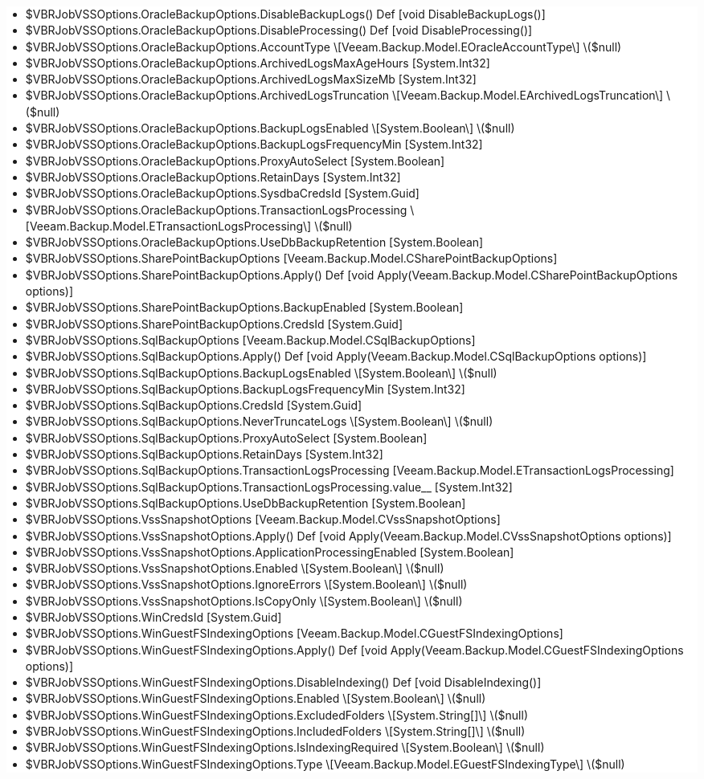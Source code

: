 * $VBRJobVSSOptions.OracleBackupOptions.DisableBackupLogs()  Def [void DisableBackupLogs()]
* $VBRJobVSSOptions.OracleBackupOptions.DisableProcessing()  Def [void DisableProcessing()]
* $VBRJobVSSOptions.OracleBackupOptions.AccountType \[Veeam.Backup.Model.EOracleAccountType\] \($null\)
* $VBRJobVSSOptions.OracleBackupOptions.ArchivedLogsMaxAgeHours \[System.Int32\]
* $VBRJobVSSOptions.OracleBackupOptions.ArchivedLogsMaxSizeMb \[System.Int32\]
* $VBRJobVSSOptions.OracleBackupOptions.ArchivedLogsTruncation \[Veeam.Backup.Model.EArchivedLogsTruncation\] \($null\)
* $VBRJobVSSOptions.OracleBackupOptions.BackupLogsEnabled \[System.Boolean\] \($null\)
* $VBRJobVSSOptions.OracleBackupOptions.BackupLogsFrequencyMin \[System.Int32\]
* $VBRJobVSSOptions.OracleBackupOptions.ProxyAutoSelect \[System.Boolean\]
* $VBRJobVSSOptions.OracleBackupOptions.RetainDays \[System.Int32\]
* $VBRJobVSSOptions.OracleBackupOptions.SysdbaCredsId \[System.Guid\]
* $VBRJobVSSOptions.OracleBackupOptions.TransactionLogsProcessing \[Veeam.Backup.Model.ETransactionLogsProcessing\] \($null\)
* $VBRJobVSSOptions.OracleBackupOptions.UseDbBackupRetention \[System.Boolean\]
* $VBRJobVSSOptions.SharePointBackupOptions \[Veeam.Backup.Model.CSharePointBackupOptions\]
* $VBRJobVSSOptions.SharePointBackupOptions.Apply()  Def [void Apply(Veeam.Backup.Model.CSharePointBackupOptions options)]
* $VBRJobVSSOptions.SharePointBackupOptions.BackupEnabled \[System.Boolean\]
* $VBRJobVSSOptions.SharePointBackupOptions.CredsId \[System.Guid\]
* $VBRJobVSSOptions.SqlBackupOptions \[Veeam.Backup.Model.CSqlBackupOptions\]
* $VBRJobVSSOptions.SqlBackupOptions.Apply()  Def [void Apply(Veeam.Backup.Model.CSqlBackupOptions options)]
* $VBRJobVSSOptions.SqlBackupOptions.BackupLogsEnabled \[System.Boolean\] \($null\)
* $VBRJobVSSOptions.SqlBackupOptions.BackupLogsFrequencyMin \[System.Int32\]
* $VBRJobVSSOptions.SqlBackupOptions.CredsId \[System.Guid\]
* $VBRJobVSSOptions.SqlBackupOptions.NeverTruncateLogs \[System.Boolean\] \($null\)
* $VBRJobVSSOptions.SqlBackupOptions.ProxyAutoSelect \[System.Boolean\]
* $VBRJobVSSOptions.SqlBackupOptions.RetainDays \[System.Int32\]
* $VBRJobVSSOptions.SqlBackupOptions.TransactionLogsProcessing \[Veeam.Backup.Model.ETransactionLogsProcessing\]
* $VBRJobVSSOptions.SqlBackupOptions.TransactionLogsProcessing.value__ \[System.Int32\]
* $VBRJobVSSOptions.SqlBackupOptions.UseDbBackupRetention \[System.Boolean\]
* $VBRJobVSSOptions.VssSnapshotOptions \[Veeam.Backup.Model.CVssSnapshotOptions\]
* $VBRJobVSSOptions.VssSnapshotOptions.Apply()  Def [void Apply(Veeam.Backup.Model.CVssSnapshotOptions options)]
* $VBRJobVSSOptions.VssSnapshotOptions.ApplicationProcessingEnabled \[System.Boolean\]
* $VBRJobVSSOptions.VssSnapshotOptions.Enabled \[System.Boolean\] \($null\)
* $VBRJobVSSOptions.VssSnapshotOptions.IgnoreErrors \[System.Boolean\] \($null\)
* $VBRJobVSSOptions.VssSnapshotOptions.IsCopyOnly \[System.Boolean\] \($null\)
* $VBRJobVSSOptions.WinCredsId \[System.Guid\]
* $VBRJobVSSOptions.WinGuestFSIndexingOptions \[Veeam.Backup.Model.CGuestFSIndexingOptions\]
* $VBRJobVSSOptions.WinGuestFSIndexingOptions.Apply()  Def [void Apply(Veeam.Backup.Model.CGuestFSIndexingOptions options)]
* $VBRJobVSSOptions.WinGuestFSIndexingOptions.DisableIndexing()  Def [void DisableIndexing()]
* $VBRJobVSSOptions.WinGuestFSIndexingOptions.Enabled \[System.Boolean\] \($null\)
* $VBRJobVSSOptions.WinGuestFSIndexingOptions.ExcludedFolders \[System.String[]\] \($null\)
* $VBRJobVSSOptions.WinGuestFSIndexingOptions.IncludedFolders \[System.String[]\] \($null\)
* $VBRJobVSSOptions.WinGuestFSIndexingOptions.IsIndexingRequired \[System.Boolean\] \($null\)
* $VBRJobVSSOptions.WinGuestFSIndexingOptions.Type \[Veeam.Backup.Model.EGuestFSIndexingType\] \($null\)



